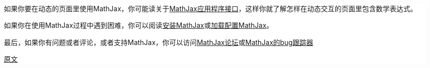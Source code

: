 如果你要在动态的页面里使用MathJax，你可能读关于[MathJax应用程序接口][21]，这样你就了解怎样在动态交互的页面里包含数学表达式。

如果你在使用MathJax过程中遇到困难，你可以阅读[安装MathJax][3]或[加载配置MathJax][19]。

最后，如果你有问题或者评论，或者支持MathJax，你可以访问[MathJax论坛][22]或[MathJax的bug跟踪器][23]

[原文][0]

[0]:http://docs.mathjax.org/en/latest/start.html
[1]:http://docs.mathjax.org/en/latest/config-files.html#common-configurations
[2]:http://docs.mathjax.org/en/latest/options/index.html#configuration
[3]:http://docs.mathjax.org/en/latest/installation.html#installation
[4]:http://docs.mathjax.org/en/latest/installation.html#cross-domain-linking
[5]:http://docs.mathjax.org/en/latest/start.html#mathjax-cdn
[6]:http://docs.mathjax.org/en/latest/glossary.html#term-tex
[7]:http://docs.mathjax.org/en/latest/glossary.html#term-latex
[8]:http://docs.mathjax.org/en/latest/glossary.html#term-mathml
[9]:http://docs.mathjax.org/en/latest/glossary.html#term-asciimath
[10]:http://docs.mathjax.org/en/latest/options/tex2jax.html#configure-tex2jax
[11]:http://docs.mathjax.org/en/latest/tex.html#tex-support
[12]:http://cdn.mathjax.org/mathjax/latest/test/sample-tex.html
[13]:http://cdn.mathjax.org/mathjax/latest/test/sample-mml.html
[14]:http://docs.mathjax.org/en/latest/options/mml2jax.html#configure-mml2jax
[15]:http://docs.mathjax.org/en/latest/mathml.html#mathml-support
[16]:http://cdn.mathjax.org/mathjax/latest/test/sample-asciimath.html
[17]:http://docs.mathjax.org/en/latest/options/asciimath2jax.html#configure-asciimath2jax
[18]:http://docs.mathjax.org/en/latest/asciimath.html#asciimath-support
[19]:http://docs.mathjax.org/en/latest/configuration.html#loading
[20]:http://docs.mathjax.org/en/latest/misc/platforms.html#platforms
[21]:http://docs.mathjax.org/en/latest/api/index.html#mathjax-api
[22]:http://docs.mathjax.org/en/latest/community.html#community-forums
[23]:http://docs.mathjax.org/en/latest/community.html#community-tracker
